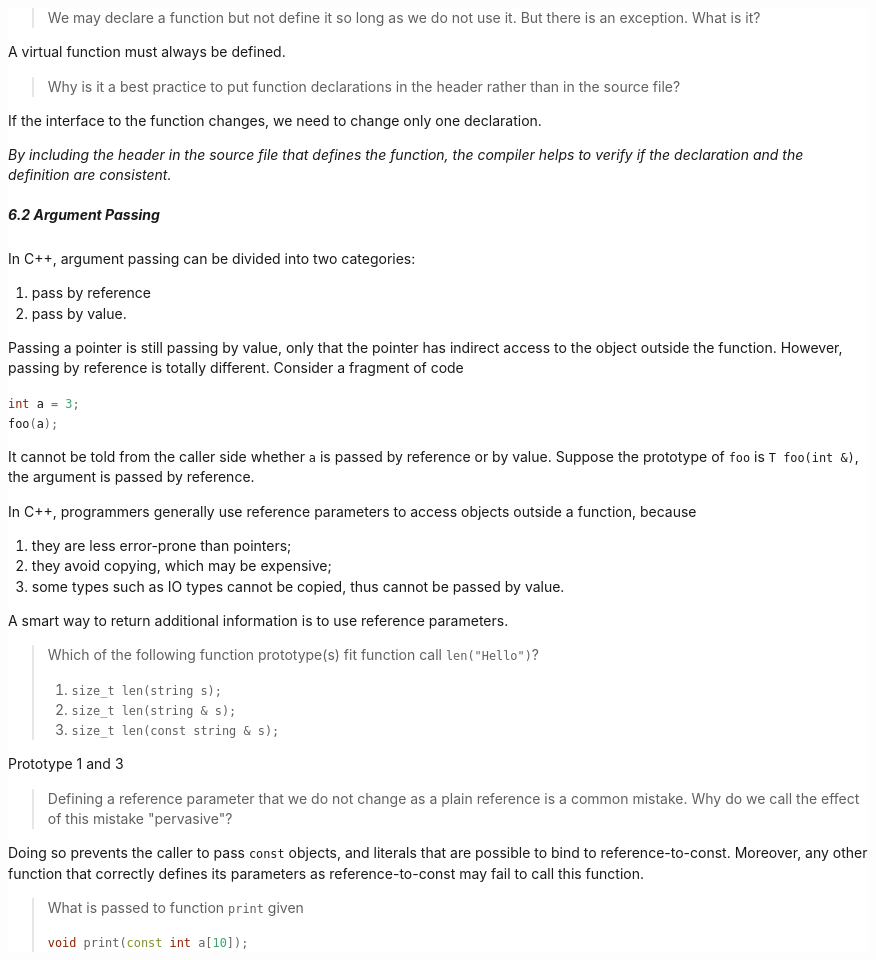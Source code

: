 > We may declare a function but not define it so long as we do not use it. But there is an exception. What is it?

A virtual function must always be defined.

> Why is it a best practice to put function declarations in the header rather than in the source file?

If the interface to the function changes, we need to change only one declaration.

*By including the header in the source file that defines the function, the compiler helps to verify if the declaration and the definition are consistent.*

##### 6.2 Argument Passing

In C++, argument passing can be divided into two categories:

1. pass by reference
2. pass by value.

Passing a pointer is still passing by value, only that the pointer has indirect access to the object outside the function. However, passing by reference is totally different. Consider a fragment of code

```c++
int a = 3;
foo(a);
```

It cannot be told from the caller side whether `a` is passed by reference or by value. Suppose the prototype of `foo` is `T foo(int &)`, the argument is passed by reference.

In C++, programmers generally use reference parameters to access objects outside a function, because

1. they are less error-prone than pointers;
2. they avoid copying, which may be expensive;
3. some types such as IO types cannot be copied, thus cannot be passed by value.

A smart way to return additional information is to use reference parameters.

> Which of the following function prototype(s) fit function call `len("Hello")`?
>
> 1. `size_t len(string s);`
> 2. `size_t len(string & s);`
> 3. `size_t len(const string & s);`

Prototype 1 and 3

> Defining a reference parameter that we do not change as a plain reference is a common mistake. Why do we call the effect of this mistake "pervasive"?

Doing so prevents the caller to pass `const` objects, and literals that are possible to bind to reference-to-const. Moreover, any other function that correctly defines its parameters as reference-to-const may fail to call this function.

> What is passed to function `print` given
>
> ```c++
> void print(const int a[10]);
> ```

